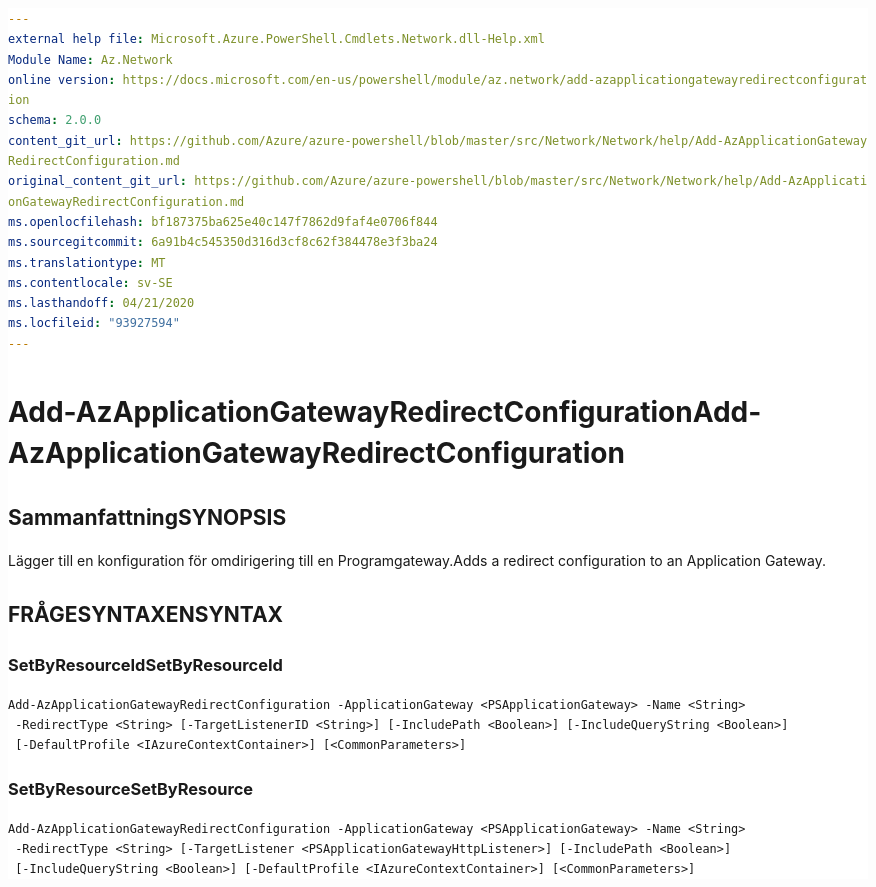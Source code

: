 ```yaml
---
external help file: Microsoft.Azure.PowerShell.Cmdlets.Network.dll-Help.xml
Module Name: Az.Network
online version: https://docs.microsoft.com/en-us/powershell/module/az.network/add-azapplicationgatewayredirectconfiguration
schema: 2.0.0
content_git_url: https://github.com/Azure/azure-powershell/blob/master/src/Network/Network/help/Add-AzApplicationGatewayRedirectConfiguration.md
original_content_git_url: https://github.com/Azure/azure-powershell/blob/master/src/Network/Network/help/Add-AzApplicationGatewayRedirectConfiguration.md
ms.openlocfilehash: bf187375ba625e40c147f7862d9faf4e0706f844
ms.sourcegitcommit: 6a91b4c545350d316d3cf8c62f384478e3f3ba24
ms.translationtype: MT
ms.contentlocale: sv-SE
ms.lasthandoff: 04/21/2020
ms.locfileid: "93927594"
---
```

# <span data-ttu-id="a81e4-101">Add-AzApplicationGatewayRedirectConfiguration</span><span class="sxs-lookup"><span data-stu-id="a81e4-101">Add-AzApplicationGatewayRedirectConfiguration</span></span>

## <span data-ttu-id="a81e4-102">Sammanfattning</span><span class="sxs-lookup"><span data-stu-id="a81e4-102">SYNOPSIS</span></span>
<span data-ttu-id="a81e4-103">Lägger till en konfiguration för omdirigering till en Programgateway.</span><span class="sxs-lookup"><span data-stu-id="a81e4-103">Adds a redirect configuration to an Application Gateway.</span></span>

## <span data-ttu-id="a81e4-104">FRÅGESYNTAXEN</span><span class="sxs-lookup"><span data-stu-id="a81e4-104">SYNTAX</span></span>

### <span data-ttu-id="a81e4-105">SetByResourceId</span><span class="sxs-lookup"><span data-stu-id="a81e4-105">SetByResourceId</span></span>
```
Add-AzApplicationGatewayRedirectConfiguration -ApplicationGateway <PSApplicationGateway> -Name <String>
 -RedirectType <String> [-TargetListenerID <String>] [-IncludePath <Boolean>] [-IncludeQueryString <Boolean>]
 [-DefaultProfile <IAzureContextContainer>] [<CommonParameters>]
```

### <span data-ttu-id="a81e4-106">SetByResource</span><span class="sxs-lookup"><span data-stu-id="a81e4-106">SetByResource</span></span>
```
Add-AzApplicationGatewayRedirectConfiguration -ApplicationGateway <PSApplicationGateway> -Name <String>
 -RedirectType <String> [-TargetListener <PSApplicationGatewayHttpListener>] [-IncludePath <Boolean>]
 [-IncludeQueryString <Boolean>] [-DefaultProfile <IAzureContextContainer>] [<CommonParameters>]
```
